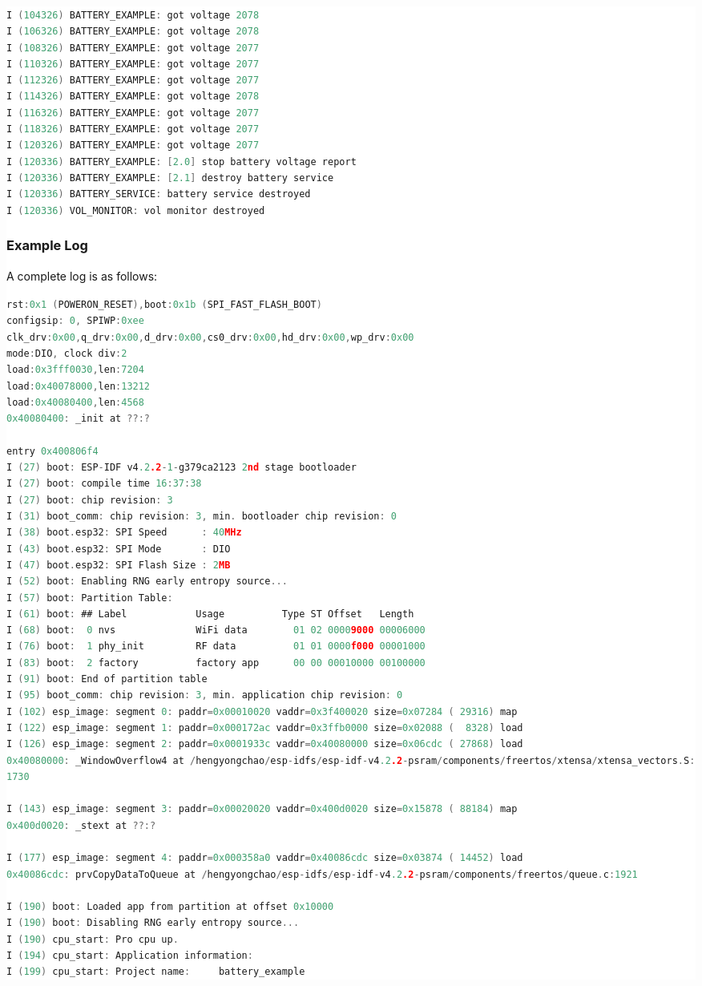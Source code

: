 ```c
I (104326) BATTERY_EXAMPLE: got voltage 2078
I (106326) BATTERY_EXAMPLE: got voltage 2078
I (108326) BATTERY_EXAMPLE: got voltage 2077
I (110326) BATTERY_EXAMPLE: got voltage 2077
I (112326) BATTERY_EXAMPLE: got voltage 2077
I (114326) BATTERY_EXAMPLE: got voltage 2078
I (116326) BATTERY_EXAMPLE: got voltage 2077
I (118326) BATTERY_EXAMPLE: got voltage 2077
I (120326) BATTERY_EXAMPLE: got voltage 2077
I (120336) BATTERY_EXAMPLE: [2.0] stop battery voltage report
I (120336) BATTERY_EXAMPLE: [2.1] destroy battery service
I (120336) BATTERY_SERVICE: battery service destroyed
I (120336) VOL_MONITOR: vol monitor destroyed

```


### Example Log
A complete log is as follows:

```c
rst:0x1 (POWERON_RESET),boot:0x1b (SPI_FAST_FLASH_BOOT)
configsip: 0, SPIWP:0xee
clk_drv:0x00,q_drv:0x00,d_drv:0x00,cs0_drv:0x00,hd_drv:0x00,wp_drv:0x00
mode:DIO, clock div:2
load:0x3fff0030,len:7204
load:0x40078000,len:13212
load:0x40080400,len:4568
0x40080400: _init at ??:?

entry 0x400806f4
I (27) boot: ESP-IDF v4.2.2-1-g379ca2123 2nd stage bootloader
I (27) boot: compile time 16:37:38
I (27) boot: chip revision: 3
I (31) boot_comm: chip revision: 3, min. bootloader chip revision: 0
I (38) boot.esp32: SPI Speed      : 40MHz
I (43) boot.esp32: SPI Mode       : DIO
I (47) boot.esp32: SPI Flash Size : 2MB
I (52) boot: Enabling RNG early entropy source...
I (57) boot: Partition Table:
I (61) boot: ## Label            Usage          Type ST Offset   Length
I (68) boot:  0 nvs              WiFi data        01 02 00009000 00006000
I (76) boot:  1 phy_init         RF data          01 01 0000f000 00001000
I (83) boot:  2 factory          factory app      00 00 00010000 00100000
I (91) boot: End of partition table
I (95) boot_comm: chip revision: 3, min. application chip revision: 0
I (102) esp_image: segment 0: paddr=0x00010020 vaddr=0x3f400020 size=0x07284 ( 29316) map
I (122) esp_image: segment 1: paddr=0x000172ac vaddr=0x3ffb0000 size=0x02088 (  8328) load
I (126) esp_image: segment 2: paddr=0x0001933c vaddr=0x40080000 size=0x06cdc ( 27868) load
0x40080000: _WindowOverflow4 at /hengyongchao/esp-idfs/esp-idf-v4.2.2-psram/components/freertos/xtensa/xtensa_vectors.S:1730

I (143) esp_image: segment 3: paddr=0x00020020 vaddr=0x400d0020 size=0x15878 ( 88184) map
0x400d0020: _stext at ??:?

I (177) esp_image: segment 4: paddr=0x000358a0 vaddr=0x40086cdc size=0x03874 ( 14452) load
0x40086cdc: prvCopyDataToQueue at /hengyongchao/esp-idfs/esp-idf-v4.2.2-psram/components/freertos/queue.c:1921

I (190) boot: Loaded app from partition at offset 0x10000
I (190) boot: Disabling RNG early entropy source...
I (190) cpu_start: Pro cpu up.
I (194) cpu_start: Application information:
I (199) cpu_start: Project name:     battery_example
```